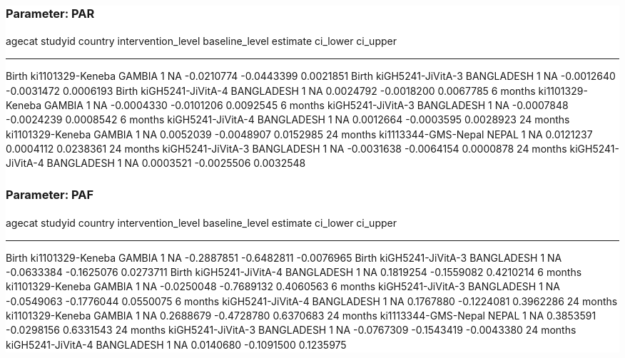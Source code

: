 
### Parameter: PAR


agecat      studyid               country      intervention_level   baseline_level      estimate     ci_lower    ci_upper
----------  --------------------  -----------  -------------------  ---------------  -----------  -----------  ----------
Birth       ki1101329-Keneba      GAMBIA       1                    NA                -0.0210774   -0.0443399   0.0021851
Birth       kiGH5241-JiVitA-3     BANGLADESH   1                    NA                -0.0012640   -0.0031472   0.0006193
Birth       kiGH5241-JiVitA-4     BANGLADESH   1                    NA                 0.0024792   -0.0018200   0.0067785
6 months    ki1101329-Keneba      GAMBIA       1                    NA                -0.0004330   -0.0101206   0.0092545
6 months    kiGH5241-JiVitA-3     BANGLADESH   1                    NA                -0.0007848   -0.0024239   0.0008542
6 months    kiGH5241-JiVitA-4     BANGLADESH   1                    NA                 0.0012664   -0.0003595   0.0028923
24 months   ki1101329-Keneba      GAMBIA       1                    NA                 0.0052039   -0.0048907   0.0152985
24 months   ki1113344-GMS-Nepal   NEPAL        1                    NA                 0.0121237    0.0004112   0.0238361
24 months   kiGH5241-JiVitA-3     BANGLADESH   1                    NA                -0.0031638   -0.0064154   0.0000878
24 months   kiGH5241-JiVitA-4     BANGLADESH   1                    NA                 0.0003521   -0.0025506   0.0032548


### Parameter: PAF


agecat      studyid               country      intervention_level   baseline_level      estimate     ci_lower     ci_upper
----------  --------------------  -----------  -------------------  ---------------  -----------  -----------  -----------
Birth       ki1101329-Keneba      GAMBIA       1                    NA                -0.2887851   -0.6482811   -0.0076965
Birth       kiGH5241-JiVitA-3     BANGLADESH   1                    NA                -0.0633384   -0.1625076    0.0273711
Birth       kiGH5241-JiVitA-4     BANGLADESH   1                    NA                 0.1819254   -0.1559082    0.4210214
6 months    ki1101329-Keneba      GAMBIA       1                    NA                -0.0250048   -0.7689132    0.4060563
6 months    kiGH5241-JiVitA-3     BANGLADESH   1                    NA                -0.0549063   -0.1776044    0.0550075
6 months    kiGH5241-JiVitA-4     BANGLADESH   1                    NA                 0.1767880   -0.1224081    0.3962286
24 months   ki1101329-Keneba      GAMBIA       1                    NA                 0.2688679   -0.4728780    0.6370683
24 months   ki1113344-GMS-Nepal   NEPAL        1                    NA                 0.3853591   -0.0298156    0.6331543
24 months   kiGH5241-JiVitA-3     BANGLADESH   1                    NA                -0.0767309   -0.1543419   -0.0043380
24 months   kiGH5241-JiVitA-4     BANGLADESH   1                    NA                 0.0140680   -0.1091500    0.1235975
